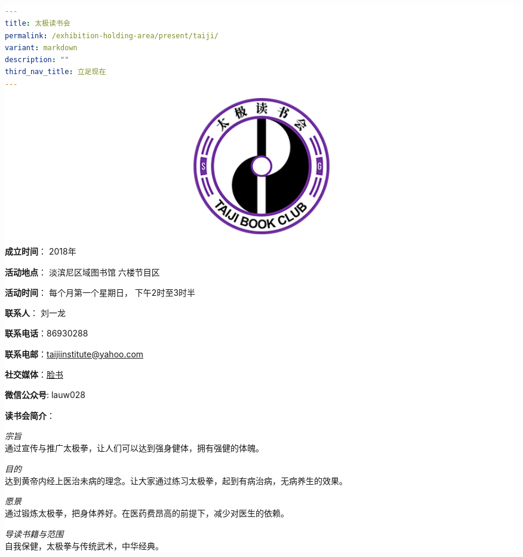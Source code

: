 ```yaml
---
title: 太极读书会
permalink: /exhibition-holding-area/present/taiji/
variant: markdown
description: ""
third_nav_title: 立足现在
---
```

<img src="/images/Reading%20Club%20Exhibition/Present/present_readingclub_21.png" style="width: 100%;"> 


**成立时间**：	2018年

**活动地点**：	淡滨尼区域图书馆
六楼节目区

**活动时间**：	每个月第一个星期日，
下午2时至3时半

**联系人**：	刘一龙

**联系电话**：86930288

**联系电邮**：taijiinstitute@yahoo.com


**社交媒体**：<a rel="noopener noreferrer" target="_blank" href="https://www.facebook.com/taijibookclub">脸书</a>

**微信公众号**: lauw028

**读书会简介**：

*宗旨*<br>
通过宣传与推广太极拳，让人们可以达到强身健体，拥有强健的体魄。

*目的*<br>
达到黄帝内经上医治未病的理念。让大家通过练习太极拳，起到有病治病，无病养生的效果。

*愿景*<br>
通过锻炼太极拳，把身体养好。在医药费昂高的前提下，减少对医生的依赖。

*导读书籍与范围*<br>
自我保健，太极拳与传统武术，中华经典。